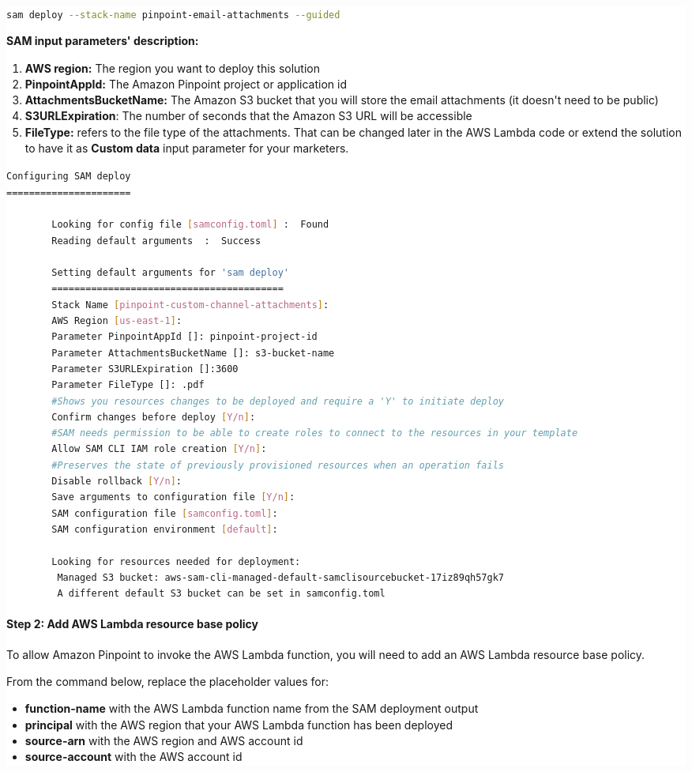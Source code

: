 ```sh
sam deploy --stack-name pinpoint-email-attachments --guided
```

**SAM input parameters' description:**
1. **AWS region:** The region you want to deploy this solution
2. **PinpointAppId:** The Amazon Pinpoint project or application id
3. **AttachmentsBucketName:** The Amazon S3 bucket that you will store the email attachments (it doesn't need to be public)
4. **S3URLExpiration**: The number of seconds that the Amazon S3 URL will be accessible
5. **FileType:** refers to the file type of the attachments. That can be changed later in the AWS Lambda code or extend the solution to have it as **Custom data** input parameter for your marketers.

```sh
Configuring SAM deploy
======================

        Looking for config file [samconfig.toml] :  Found
        Reading default arguments  :  Success

        Setting default arguments for 'sam deploy'
        =========================================
        Stack Name [pinpoint-custom-channel-attachments]:
        AWS Region [us-east-1]:
        Parameter PinpointAppId []: pinpoint-project-id
        Parameter AttachmentsBucketName []: s3-bucket-name
        Parameter S3URLExpiration []:3600
        Parameter FileType []: .pdf
        #Shows you resources changes to be deployed and require a 'Y' to initiate deploy
        Confirm changes before deploy [Y/n]:
        #SAM needs permission to be able to create roles to connect to the resources in your template
        Allow SAM CLI IAM role creation [Y/n]:
        #Preserves the state of previously provisioned resources when an operation fails
        Disable rollback [Y/n]:
        Save arguments to configuration file [Y/n]:
        SAM configuration file [samconfig.toml]:
        SAM configuration environment [default]:

        Looking for resources needed for deployment:
         Managed S3 bucket: aws-sam-cli-managed-default-samclisourcebucket-17iz89qh57gk7
         A different default S3 bucket can be set in samconfig.toml

```

#### Step 2: Add AWS Lambda resource base policy

To allow Amazon Pinpoint to invoke the AWS Lambda function, you will need to add an AWS Lambda resource base policy.

From the command below, replace the placeholder values for:
- **function-name** with the AWS Lambda function name from the SAM deployment output
- **principal** with the AWS region that your AWS Lambda function has been deployed
- **source-arn** with the AWS region and AWS account id
- **source-account** with the AWS account id
